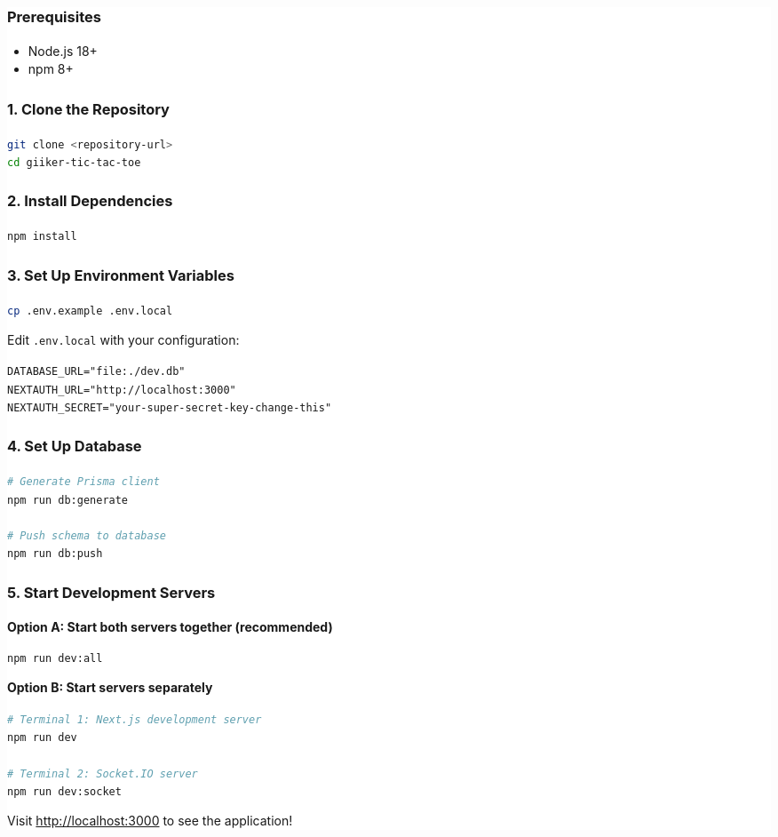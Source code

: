 ### Prerequisites
- Node.js 18+ 
- npm 8+

### 1. Clone the Repository
```bash
git clone <repository-url>
cd giiker-tic-tac-toe
```

### 2. Install Dependencies
```bash
npm install
```

### 3. Set Up Environment Variables
```bash
cp .env.example .env.local
```

Edit `.env.local` with your configuration:
```env
DATABASE_URL="file:./dev.db"
NEXTAUTH_URL="http://localhost:3000"
NEXTAUTH_SECRET="your-super-secret-key-change-this"
```

### 4. Set Up Database
```bash
# Generate Prisma client
npm run db:generate

# Push schema to database
npm run db:push
```

### 5. Start Development Servers

**Option A: Start both servers together (recommended)**
```bash
npm run dev:all
```

**Option B: Start servers separately**
```bash
# Terminal 1: Next.js development server
npm run dev

# Terminal 2: Socket.IO server
npm run dev:socket
```

Visit [http://localhost:3000](http://localhost:3000) to see the application!
